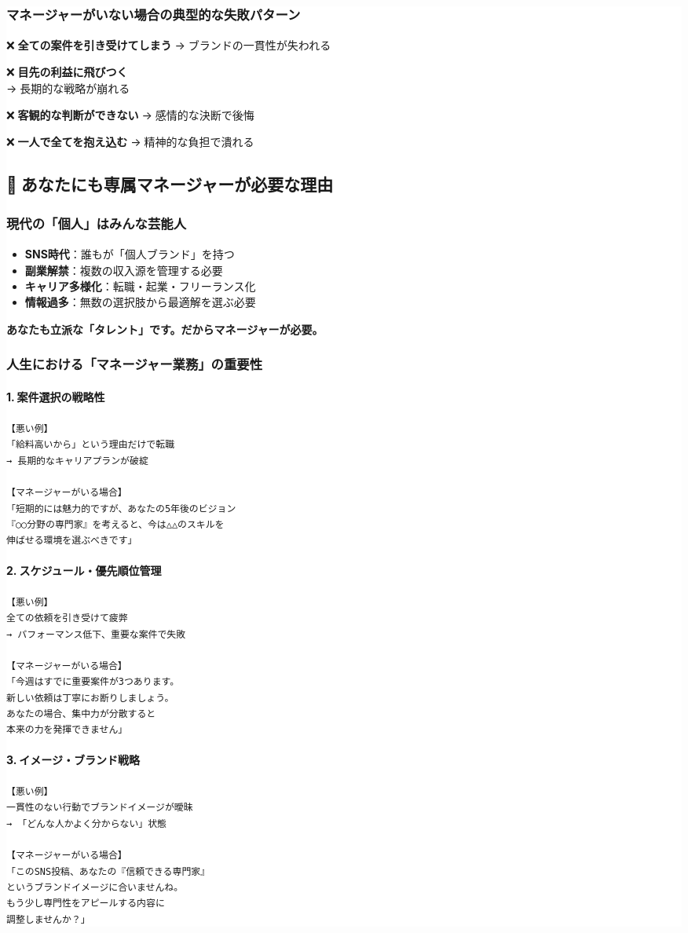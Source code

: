### マネージャーがいない場合の典型的な失敗パターン

❌ **全ての案件を引き受けてしまう**
→ ブランドの一貫性が失われる

❌ **目先の利益に飛びつく**  
→ 長期的な戦略が崩れる

❌ **客観的な判断ができない**
→ 感情的な決断で後悔

❌ **一人で全てを抱え込む**
→ 精神的な負担で潰れる

## 💼 あなたにも専属マネージャーが必要な理由

### 現代の「個人」はみんな芸能人

- **SNS時代**：誰もが「個人ブランド」を持つ
- **副業解禁**：複数の収入源を管理する必要
- **キャリア多様化**：転職・起業・フリーランス化
- **情報過多**：無数の選択肢から最適解を選ぶ必要

**あなたも立派な「タレント」です。だからマネージャーが必要。**

### 人生における「マネージャー業務」の重要性

#### 1. **案件選択の戦略性**
```
【悪い例】
「給料高いから」という理由だけで転職
→ 長期的なキャリアプランが破綻

【マネージャーがいる場合】
「短期的には魅力的ですが、あなたの5年後のビジョン
『○○分野の専門家』を考えると、今は△△のスキルを
伸ばせる環境を選ぶべきです」
```

#### 2. **スケジュール・優先順位管理**
```
【悪い例】
全ての依頼を引き受けて疲弊
→ パフォーマンス低下、重要な案件で失敗

【マネージャーがいる場合】
「今週はすでに重要案件が3つあります。
新しい依頼は丁寧にお断りしましょう。
あなたの場合、集中力が分散すると
本来の力を発揮できません」
```

#### 3. **イメージ・ブランド戦略**
```
【悪い例】
一貫性のない行動でブランドイメージが曖昧
→ 「どんな人かよく分からない」状態

【マネージャーがいる場合】
「このSNS投稿、あなたの『信頼できる専門家』
というブランドイメージに合いませんね。
もう少し専門性をアピールする内容に
調整しませんか？」
```
